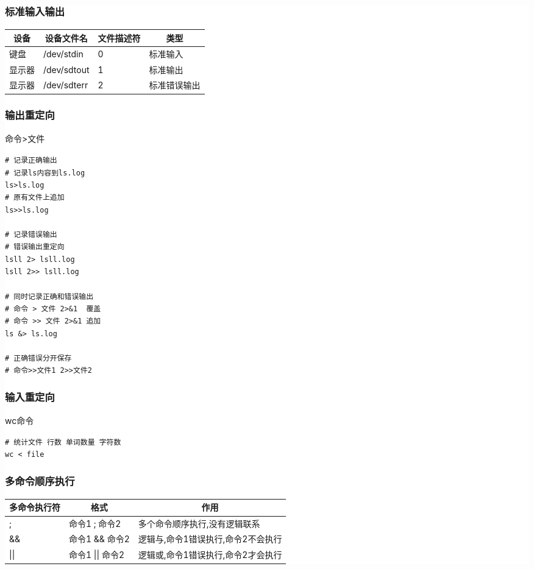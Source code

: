 ### 标准输入输出

| 设备   | 设备文件名  | 文件描述符 | 类型         |
| ------ | ----------- | ---------- | ------------ |
| 键盘   | /dev/stdin  | 0          | 标准输入     |
| 显示器 | /dev/sdtout | 1          | 标准输出     |
| 显示器 | /dev/sdterr | 2          | 标准错误输出 |

### 输出重定向

命令>文件

```shell
# 记录正确输出
# 记录ls内容到ls.log
ls>ls.log
# 原有文件上追加
ls>>ls.log

# 记录错误输出
# 错误输出重定向
lsll 2> lsll.log
lsll 2>> lsll.log

# 同时记录正确和错误输出
# 命令 > 文件 2>&1  覆盖
# 命令 >> 文件 2>&1 追加
ls &> ls.log

# 正确错误分开保存
# 命令>>文件1 2>>文件2
```

### 输入重定向

wc命令

```shell
# 统计文件 行数 单词数量 字符数
wc < file
```

### 多命令顺序执行

| 多命令执行符 | 格式             | 作用                               |
| ------------ | ---------------- | ---------------------------------- |
| ;            | 命令1 ; 命令2    | 多个命令顺序执行,没有逻辑联系      |
| &&           | 命令1 && 命令2   | 逻辑与,命令1错误执行,命令2不会执行 |
| \|\|         | 命令1 \|\| 命令2 | 逻辑或,命令1错误执行,命令2才会执行 |
